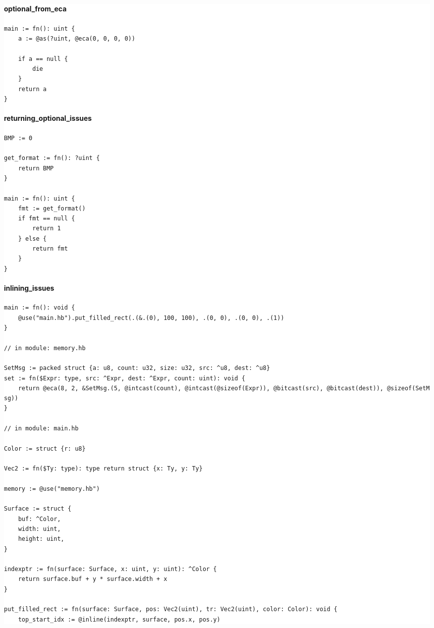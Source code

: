 #### optional_from_eca
```hb
main := fn(): uint {
	a := @as(?uint, @eca(0, 0, 0, 0))

	if a == null {
		die
	}
	return a
}
```

#### returning_optional_issues
```hb
BMP := 0

get_format := fn(): ?uint {
	return BMP
}

main := fn(): uint {
	fmt := get_format()
	if fmt == null {
		return 1
	} else {
		return fmt
	}
}
```

#### inlining_issues
```hb
main := fn(): void {
	@use("main.hb").put_filled_rect(.(&.(0), 100, 100), .(0, 0), .(0, 0), .(1))
}

// in module: memory.hb

SetMsg := packed struct {a: u8, count: u32, size: u32, src: ^u8, dest: ^u8}
set := fn($Expr: type, src: ^Expr, dest: ^Expr, count: uint): void {
	return @eca(8, 2, &SetMsg.(5, @intcast(count), @intcast(@sizeof(Expr)), @bitcast(src), @bitcast(dest)), @sizeof(SetMsg))
}

// in module: main.hb

Color := struct {r: u8}

Vec2 := fn($Ty: type): type return struct {x: Ty, y: Ty}

memory := @use("memory.hb")

Surface := struct {
	buf: ^Color,
	width: uint,
	height: uint,
}

indexptr := fn(surface: Surface, x: uint, y: uint): ^Color {
	return surface.buf + y * surface.width + x
}

put_filled_rect := fn(surface: Surface, pos: Vec2(uint), tr: Vec2(uint), color: Color): void {
	top_start_idx := @inline(indexptr, surface, pos.x, pos.y)
```